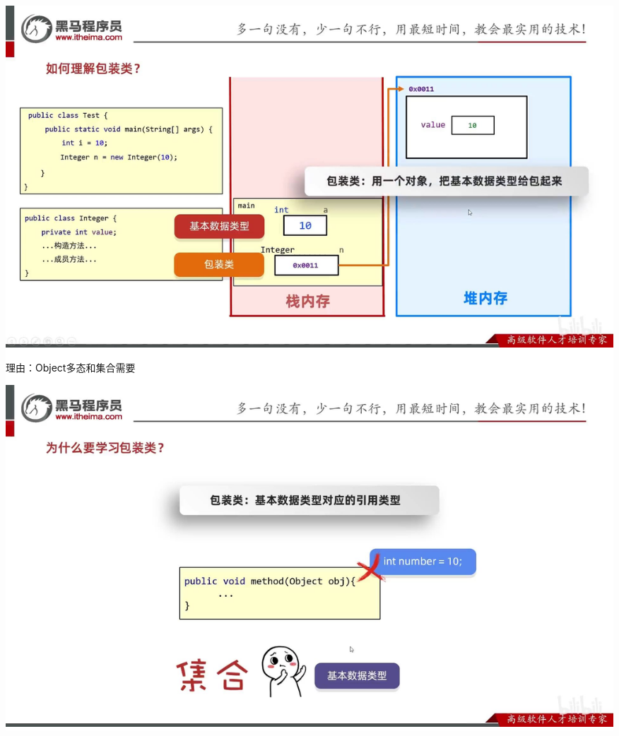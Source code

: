 ![](../../../images/image_id=413856.jpg)

理由：Object多态和集合需要

![](../../../images/image_id=413857.jpg)
